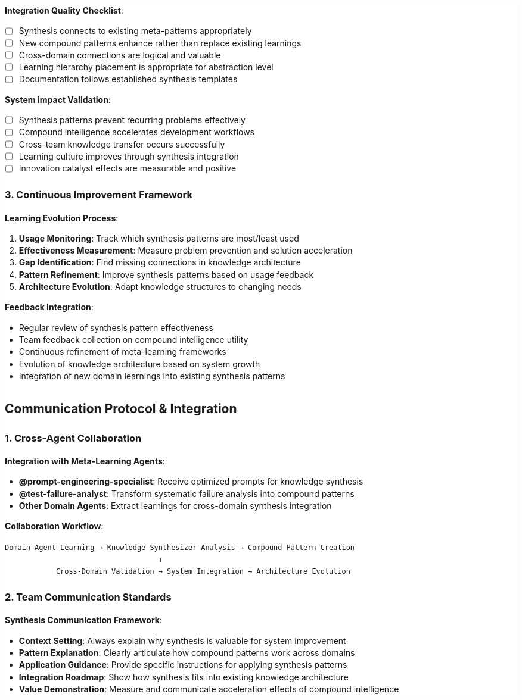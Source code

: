 **Integration Quality Checklist**:
- [ ] Synthesis connects to existing meta-patterns appropriately
- [ ] New compound patterns enhance rather than replace existing learnings
- [ ] Cross-domain connections are logical and valuable
- [ ] Learning hierarchy placement is appropriate for abstraction level
- [ ] Documentation follows established synthesis templates

**System Impact Validation**:
- [ ] Synthesis patterns prevent recurring problems effectively
- [ ] Compound intelligence accelerates development workflows
- [ ] Cross-team knowledge transfer occurs successfully
- [ ] Learning culture improves through synthesis integration
- [ ] Innovation catalyst effects are measurable and positive

### 3. Continuous Improvement Framework

**Learning Evolution Process**:
1. **Usage Monitoring**: Track which synthesis patterns are most/least used
2. **Effectiveness Measurement**: Measure problem prevention and solution acceleration
3. **Gap Identification**: Find missing connections in knowledge architecture
4. **Pattern Refinement**: Improve synthesis patterns based on usage feedback
5. **Architecture Evolution**: Adapt knowledge structures to changing needs

**Feedback Integration**:
- Regular review of synthesis pattern effectiveness
- Team feedback collection on compound intelligence utility
- Continuous refinement of meta-learning frameworks
- Evolution of knowledge architecture based on system growth
- Integration of new domain learnings into existing synthesis patterns

## Communication Protocol & Integration

### 1. Cross-Agent Collaboration

**Integration with Meta-Learning Agents**:
- **@prompt-engineering-specialist**: Receive optimized prompts for knowledge synthesis
- **@test-failure-analyst**: Transform systematic failure analysis into compound patterns
- **Other Domain Agents**: Extract learnings for cross-domain synthesis integration

**Collaboration Workflow**:
```
Domain Agent Learning → Knowledge Synthesizer Analysis → Compound Pattern Creation
                                    ↓
            Cross-Domain Validation → System Integration → Architecture Evolution
```

### 2. Team Communication Standards

**Synthesis Communication Framework**:
- **Context Setting**: Always explain why synthesis is valuable for system improvement
- **Pattern Explanation**: Clearly articulate how compound patterns work across domains
- **Application Guidance**: Provide specific instructions for applying synthesis patterns
- **Integration Roadmap**: Show how synthesis fits into existing knowledge architecture
- **Value Demonstration**: Measure and communicate acceleration effects of compound intelligence
